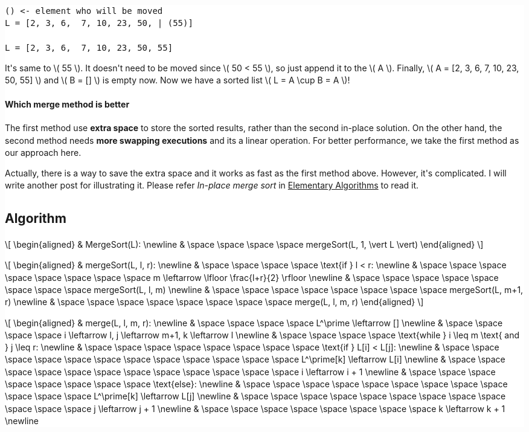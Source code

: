 <pre>
() <- element who will be moved
L = [2, 3, 6,  7, 10, 23, 50, | (55)]

L = [2, 3, 6,  7, 10, 23, 50, 55]
</pre>

It's same to \\( 55 \\).
It doesn't need to be moved since \\( 50 < 55 \\),
so just append it to the \\( A \\).
Finally, \\( A = [2, 3, 6, 7, 10, 23, 50, 55] \\) and \\( B = [] \\) is empty now.
Now we have a sorted list \\( L = A \cup B = A \\)!

#### Which merge method is better

The first method use __extra space__ to store the sorted results,
rather than the second in-place solution.
On the other hand, the second method needs __more swapping executions__
and its a linear operation.
For better performance, we take the first method as our approach here.

Actually, there is a way to save the extra space
and it works as fast as the first method above.
However, it's complicated.
I will write another post for illustrating it.
Please refer _In-place merge sort_ in [Elementary Algorithms][eleAlg]
to read it.

## Algorithm

\\[
\begin{aligned}
& MergeSort(L): \newline
& \space \space \space \space mergeSort(L, 1, \vert L \vert)
\end{aligned}
\\]

\\[
\begin{aligned}
& mergeSort(L, l, r): \newline
& \space \space \space \space \text{if } l < r: \newline
& \space \space \space \space \space \space \space \space m \leftarrow \lfloor \frac{l+r}{2} \rfloor \newline
& \space \space \space \space \space \space \space \space mergeSort(L, l, m) \newline
& \space \space \space \space \space \space \space \space mergeSort(L, m+1, r) \newline
& \space \space \space \space \space \space \space \space merge(L, l, m, r)
\end{aligned}
\\]


\\[
\begin{aligned}
& merge(L, l, m, r): \newline
& \space \space \space \space L^\prime \leftarrow [] \newline
& \space \space \space \space i \leftarrow l, j \leftarrow m+1, k \leftarrow l \newline
& \space \space \space \space \text{while } i \leq m \text{ and } j \leq r: \newline
& \space \space \space \space \space \space \space \space \text{if } L[i] < L[j]: \newline
& \space \space \space \space \space \space \space \space \space \space \space \space L^\prime[k] \leftarrow L[i] \newline
& \space \space \space \space \space \space \space \space \space \space \space \space i \leftarrow i + 1 \newline
& \space \space \space \space \space \space \space \space \text{else}: \newline
& \space \space \space \space \space \space \space \space \space \space \space \space L^\prime[k] \leftarrow L[j] \newline
& \space \space \space \space \space \space \space \space \space \space \space \space j \leftarrow j + 1 \newline
& \space \space \space \space \space \space \space \space k \leftarrow k + 1 \newline

[cs104]: http://www-bcf.usc.edu/~dkempe/CS104/11-07.pdf "2013 CS104: Recursive Sorting Algorithms and their Analysis"
[cos226]: http://www.cs.princeton.edu/courses/archive/spr07/cos226/lectures/04MergeQuick.pdf "Mergesort and Quicksort"
[comp250]: http://www.cs.mcgill.ca/~dprecup/courses/IntroCS/Lectures/comp250-lecture16.pdf "Lecture 16: MergeSort proof of correctness, and running time"
[dsa1112]: http://www.inf.unibz.it/~nutt/DSA1112/DSALabs/sols2.pdf "Data Structures and Algorithms"
[csc282]: https://www.cs.rochester.edu/~gildea/csc282/slides/C02-start.pdf "Getting Started"
[d&c]: https://en.wikipedia.org/wiki/Divide_and_conquer_algorithm "Divide and conquer algorithm"
[fib]: https://en.wikipedia.org/wiki/Fibonacci_number "Fibonacci number"
[eleAlg]: https://github.com/liuxinyu95/AlgoXY/releases/download/v0.618033/elementary-algorithms.pdf "Elementary Algorithms"
[nimerge]: naive_inplace_merge.md
